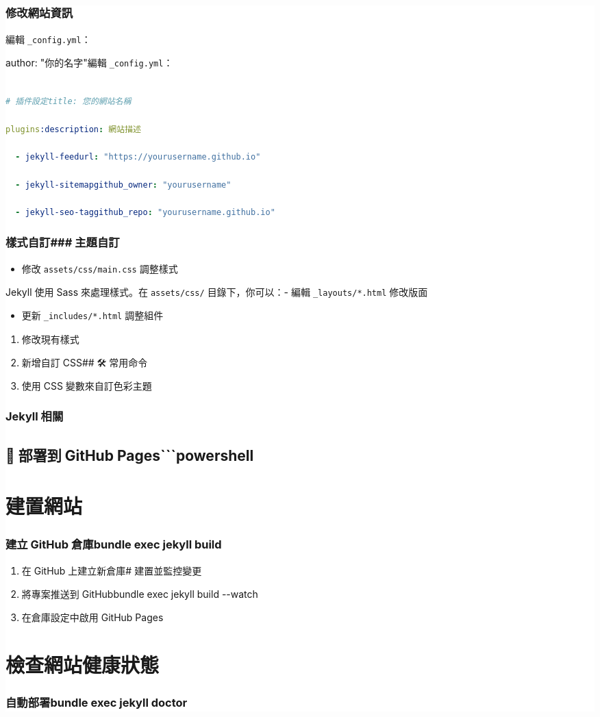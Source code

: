 ### 修改網站資訊

編輯 `_config.yml`：

author: "你的名字"編輯 `_config.yml`：

```yaml

# 插件設定title: 您的網站名稱

plugins:description: 網站描述

  - jekyll-feedurl: "https://yourusername.github.io"

  - jekyll-sitemapgithub_owner: "yourusername"

  - jekyll-seo-taggithub_repo: "yourusername.github.io"

``````



### 樣式自訂### 主題自訂

- 修改 `assets/css/main.css` 調整樣式

Jekyll 使用 Sass 來處理樣式。在 `assets/css/` 目錄下，你可以：- 編輯 `_layouts/*.html` 修改版面

- 更新 `_includes/*.html` 調整組件

1. 修改現有樣式

2. 新增自訂 CSS## 🛠️ 常用命令

3. 使用 CSS 變數來自訂色彩主題

### Jekyll 相關

## 🚀 部署到 GitHub Pages```powershell

# 建置網站

### 建立 GitHub 倉庫bundle exec jekyll build



1. 在 GitHub 上建立新倉庫# 建置並監控變更

2. 將專案推送到 GitHubbundle exec jekyll build --watch

3. 在倉庫設定中啟用 GitHub Pages

# 檢查網站健康狀態

### 自動部署bundle exec jekyll doctor
